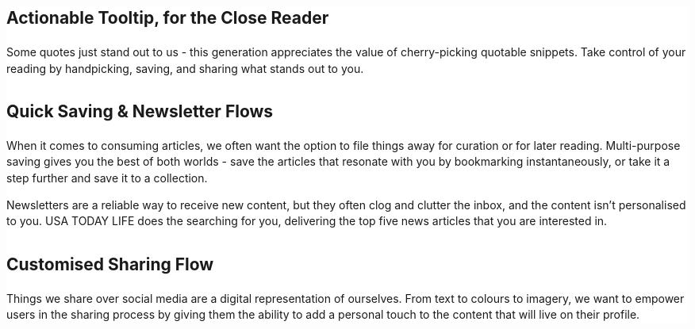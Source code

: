 </video>
</figure>
<h2>Actionable Tooltip, for the Close Reader</h2>
<p>Some quotes just stand out to us - this generation appreciates the value of cherry-picking quotable snippets. Take control of your reading by handpicking, saving, and sharing what stands out to you.</p>

<figure class="vertical large">
<video preload="none" poster="http://migimages.imgix.net/interactive/usatoday-fishmoms/highlight-flow.gif?frame=1&bg=fff&fm=jpg" playsinline loop muted autoplay src="http://students.miguelcardona.com/media/usatoday-fishmoms/highlight-flow.mp4">
	<source src="http://students.miguelcardona.com/media/usatoday-fishmoms/highlight-flow.mp4" type="video/mp4">
</video>
</figure>

<h2>Quick Saving & Newsletter Flows</h2>
<p>When it comes to consuming articles, we often want the option to file things away for curation or for later reading. Multi-purpose saving gives you the best of both worlds - save the articles that resonate with you by bookmarking instantaneously, or take it a step further and save it to a collection.</p>
<p>Newsletters are a reliable way to receive new content, but they often clog and clutter the inbox, and the content isn’t personalised to you. USA TODAY LIFE does the searching for you, delivering the top five news articles that you are interested in.</p>
<figure class="vertical large">
<video preload="none" poster="http://migimages.imgix.net/interactive/usatoday-fishmoms/bookmark-flow.gif?frame=1&fm=jpg" playsinline loop muted autoplay src="http://students.miguelcardona.com/media/usatoday-fishmoms/bookmark-flow.mp4">
	<source src="http://students.miguelcardona.com/media/usatoday-fishmoms/bookmark-flow.mp4" type="video/mp4">
</video>
<video preload="none" poster="http://migimages.imgix.net/interactive/usatoday-fishmoms/newsletter-flow.gif?frame=1&fm=jpg" playsinline loop muted autoplay src="http://students.miguelcardona.com/media/usatoday-fishmoms/newsletter-flow.mp4">
	<source src="http://students.miguelcardona.com/media/usatoday-fishmoms/newsletter-flow.mp4" type="video/mp4">
</video>
</figure>

<h2>Customised Sharing Flow</h2>
<p>Things we share over social media are a digital representation of ourselves. From text to colours to imagery, we want to empower users in the sharing process by giving them the ability to add a personal touch to the content that will live on their profile.</p>

<figure class="vertical">
<video preload="none" poster="http://migimages.imgix.net/interactive/usatoday-fishmoms/share-overlays.gif?frame=1&fm=jpg" playsinline loop muted autoplay src="http://students.miguelcardona.com/media/usatoday-fishmoms/share-overlays.mp4">
	<source src="http://students.miguelcardona.com/media/usatoday-fishmoms/share-overlays.mp4" type="video/mp4">
</video>
<video preload="none" poster="http://migimages.imgix.net/interactive/usatoday-fishmoms/share-text.gif?frame=1&fm=jpg" playsinline loop muted autoplay src="http://students.miguelcardona.com/media/usatoday-fishmoms/share-text.mp4">
	<source src="http://students.miguelcardona.com/media/usatoday-fishmoms/share-text.mp4" type="video/mp4">
</video>
<video preload="none" poster="http://migimages.imgix.net/interactive/usatoday-fishmoms/share-facebook.gif?frame=1&fm=jpg" playsinline loop muted autoplay src="http://students.miguelcardona.com/media/usatoday-fishmoms/share-facebook.mp4">
	<source src="http://students.miguelcardona.com/media/usatoday-fishmoms/share-facebook.mp4" type="video/mp4">
</video>
</figure>
